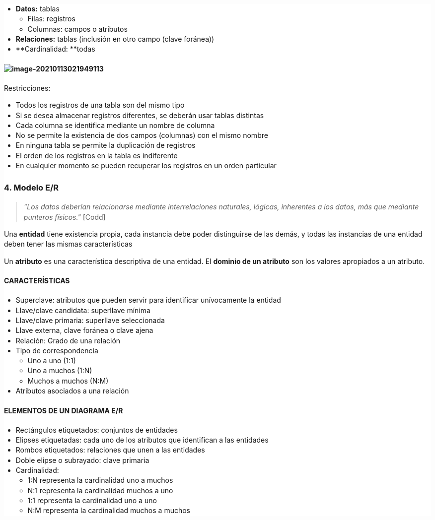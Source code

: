 - **Datos:** tablas
  - Filas: registros
  - Columnas: campos o atributos
- **Relaciones:** tablas (inclusión en otro campo (clave foránea))
- **Cardinalidad: **todas

#### ![image-20210113021949113](/home/clara/.config/Typora/typora-user-images/image-20210113021949113.png)

Restricciones: 

- Todos los registros de una tabla son del mismo tipo
- Si se desea almacenar registros diferentes, se deberán usar tablas distintas
- Cada columna se identifica mediante un nombre de columna
- No se permite la existencia de dos campos (columnas) con el mismo nombre
- En ninguna tabla se permite la duplicación de registros
- El orden de los registros en la tabla es indiferente
- En cualquier momento se pueden recuperar los registros en un orden particular

### 4. Modelo E/R

> *"Los datos deberían relacionarse mediante interrelaciones naturales, lógicas, inherentes a los datos, más que mediante punteros físicos."* [Codd]

Una **entidad** tiene existencia propia, cada instancia debe poder distinguirse de las demás, y todas las instancias de una entidad deben tener las mismas características

Un **atributo** es una característica descriptiva de una entidad. El **dominio de un atributo** son los valores apropiados a un atributo.

#### CARACTERÍSTICAS

- Superclave: atributos que pueden servir para identificar unívocamente la entidad
- Llave/clave candidata: superllave mínima
- Llave/clave primaria: superllave seleccionada
- Llave externa, clave foránea o clave ajena
- Relación: Grado de una relación
- Tipo de correspondencia
  - Uno a uno (1:1)
  - Uno a muchos (1:N)
  - Muchos a muchos (N:M)
- Atributos asociados a una relación

#### ELEMENTOS DE UN DIAGRAMA E/R

- Rectángulos etiquetados: conjuntos de entidades
- Elipses etiquetadas: cada uno de los atributos que identifican a las entidades
- Rombos etiquetados: relaciones que unen a las entidades
- Doble elipse o subrayado: clave primaria  
- Cardinalidad:
  - 1:N representa la cardinalidad uno a muchos
  - N:1 representa la cardinalidad muchos a uno
  - 1:1 representa la cardinalidad uno a uno
  - N:M representa la cardinalidad muchos a muchos
